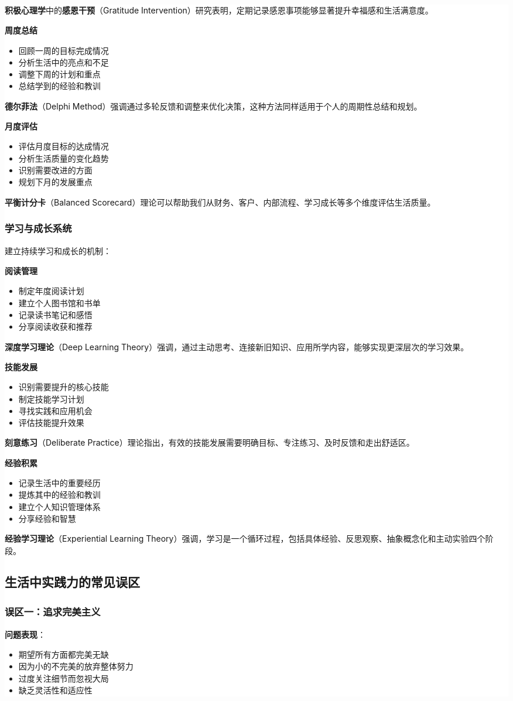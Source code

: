 **积极心理学**中的**感恩干预**（Gratitude Intervention）研究表明，定期记录感恩事项能够显著提升幸福感和生活满意度。

**周度总结**
- 回顾一周的目标完成情况
- 分析生活中的亮点和不足
- 调整下周的计划和重点
- 总结学到的经验和教训

**德尔菲法**（Delphi Method）强调通过多轮反馈和调整来优化决策，这种方法同样适用于个人的周期性总结和规划。

**月度评估**
- 评估月度目标的达成情况
- 分析生活质量的变化趋势
- 识别需要改进的方面
- 规划下月的发展重点

**平衡计分卡**（Balanced Scorecard）理论可以帮助我们从财务、客户、内部流程、学习成长等多个维度评估生活质量。

### 学习与成长系统

建立持续学习和成长的机制：

**阅读管理**
- 制定年度阅读计划
- 建立个人图书馆和书单
- 记录读书笔记和感悟
- 分享阅读收获和推荐

**深度学习理论**（Deep Learning Theory）强调，通过主动思考、连接新旧知识、应用所学内容，能够实现更深层次的学习效果。

**技能发展**
- 识别需要提升的核心技能
- 制定技能学习计划
- 寻找实践和应用机会
- 评估技能提升效果

**刻意练习**（Deliberate Practice）理论指出，有效的技能发展需要明确目标、专注练习、及时反馈和走出舒适区。

**经验积累**
- 记录生活中的重要经历
- 提炼其中的经验和教训
- 建立个人知识管理体系
- 分享经验和智慧

**经验学习理论**（Experiential Learning Theory）强调，学习是一个循环过程，包括具体经验、反思观察、抽象概念化和主动实验四个阶段。

## 生活中实践力的常见误区

### 误区一：追求完美主义

**问题表现**：
- 期望所有方面都完美无缺
- 因为小的不完美的放弃整体努力
- 过度关注细节而忽视大局
- 缺乏灵活性和适应性
